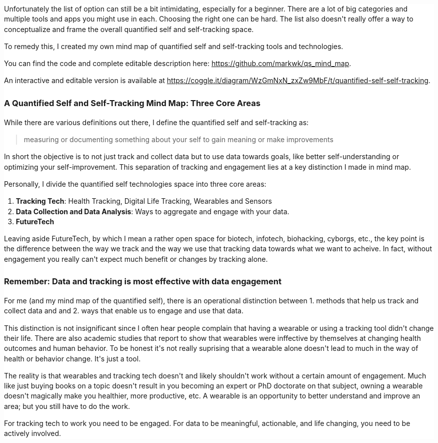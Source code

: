 Unfortunately the list of option can still be a bit intimidating, especially for a beginner. There are a lot of big categories and multiple tools and apps you might use in each. Choosing the right one can be hard. The list also doesn't really offer a way to conceptualize and frame the overall quantified self and self-tracking space.

To remedy this, I created my own mind map of quantified self and self-tracking tools and technologies.

You can find the code and complete editable description here: https://github.com/markwk/qs_mind_map.

An interactive and editable version is available at https://coggle.it/diagram/WzGmNxN_zxZw9MbF/t/quantified-self-self-tracking.

### A Quantified Self and Self-Tracking Mind Map: Three Core Areas

While there are various definitions out there, I define the quantified self and self-tracking as:

> measuring or documenting something about your self to gain meaning or make improvements

In short the objective is to not just track and collect data but to use data towards goals, like better self-understanding or optimizing your self-improvement. This separation of tracking and engagement lies at a key distinction I made in mind map.

Personally, I divide the quantified self technologies space into three core areas:

1. **Tracking Tech**: Health Tracking, Digital Life Tracking, Wearables and Sensors
2. **Data Collection and Data Analysis**: Ways to aggregate and engage with your data.
3. **FutureTech**

Leaving aside FutureTech, by which I mean a rather open space for biotech, infotech, biohacking, cyborgs, etc., the key point is the difference between the way we track and the way we use that tracking data towards what we want to acheive. In fact, without engagement you really can't expect much benefit or changes by tracking alone.

### Remember: Data and tracking is most effective with data engagement

For me (and my mind map of the quantified self), there is an operational distinction between 1. methods that help us track and collect data and and 2. ways that enable us to engage and use that data.

This distinction is not insignificant since I often hear people complain that having a wearable or using a tracking tool didn't change their life. There are also academic studies that report to show that wearables were inffective by themselves at changing health outcomes and human behavior. To be honest it's not really suprising that a wearable alone doesn't lead to much in the way of health or behavior change. It's just a tool.

The reality is that wearables and tracking tech doesn't and likely shouldn't work without a certain amount of engagement. Much like just buying books on a topic doesn't result in you becoming an expert or PhD doctorate on that subject, owning a wearable doesn't magically make you healthier, more productive, etc. A wearable is an opportunity to better understand and improve an area; but you still have to do the work.

For tracking tech to work you need to be engaged. For data to be meaningful, actionable, and life changing, you need to be actively involved.
